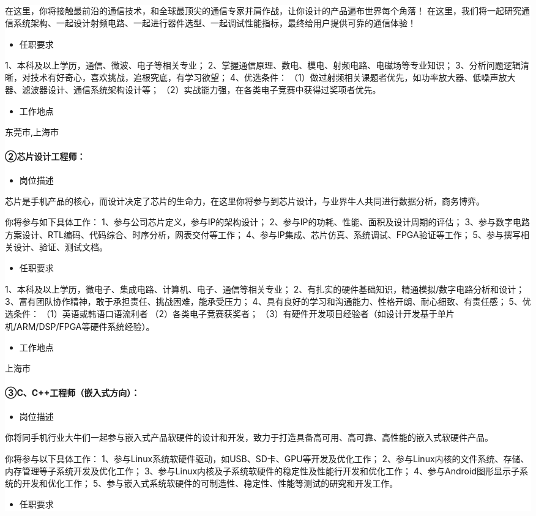 在这里，你将接触最前沿的通信技术，和全球最顶尖的通信专家并肩作战，让你设计的产品遍布世界每个角落！
在这里，我们将一起研究通信系统架构、一起设计射频电路、一起进行器件选型、一起调试性能指标，最终给用户提供可靠的通信体验！

* 任职要求

1、本科及以上学历，通信、微波、电子等相关专业；
2、掌握通信原理、数电、模电、射频电路、电磁场等专业知识；
3、分析问题逻辑清晰，对技术有好奇心，喜欢挑战，追根究底，有学习欲望；
4、优选条件：
（1）做过射频相关课题者优先，如功率放大器、低噪声放大器、滤波器设计、通信系统架构设计等；
（2）实战能力强，在各类电子竞赛中获得过奖项者优先。

* 工作地点

东莞市,上海市

#### ②芯片设计工程师：

* 岗位描述

芯片是手机产品的核心，而设计决定了芯片的生命力，在这里你将参与到芯片设计，与业界牛人共同进行数据分析，商务博弈。

你将参与如下具体工作：
1、参与公司芯片定义，参与IP的架构设计；
2、参与IP的功耗、性能、面积及设计周期的评估；
3、参与数字电路方案设计、RTL编码、代码综合、时序分析，网表交付等工作；
4、参与IP集成、芯片仿真、系统调试、FPGA验证等工作；
5、参与撰写相关设计、验证、测试文档。

* 任职要求

1、本科及以上学历，微电子、集成电路、计算机、电子、通信等相关专业；
2、有扎实的硬件基础知识，精通模拟/数字电路分析和设计；
3、富有团队协作精神，敢于承担责任、挑战困难，能承受压力；
4、具有良好的学习和沟通能力、性格开朗、耐心细致、有责任感；
5、优选条件：
（1）英语或韩语口语流利者
（2）各类电子竞赛获奖者；
（3）有硬件开发项目经验者（如设计开发基于单片机/ARM/DSP/FPGA等硬件系统经验）。

* 工作地点

上海市

#### ③C、C++工程师（嵌入式方向）：

* 岗位描述

你将同手机行业大牛们一起参与嵌入式产品软硬件的设计和开发，致力于打造具备高可用、高可靠、高性能的嵌入式软硬件产品。

你将参与以下具体工作：
1、参与Linux系统软硬件驱动，如USB、SD卡、GPU等开发及优化工作；
2、参与Linux内核的文件系统、存储、内存管理等子系统开发及优化工作；
3、参与Linux内核及子系统软硬件的稳定性及性能行开发和优化工作；
4、参与Android图形显示子系统的开发和优化工作；
5、参与嵌入式系统软硬件的可制造性、稳定性、性能等测试的研究和开发工作。

* 任职要求
